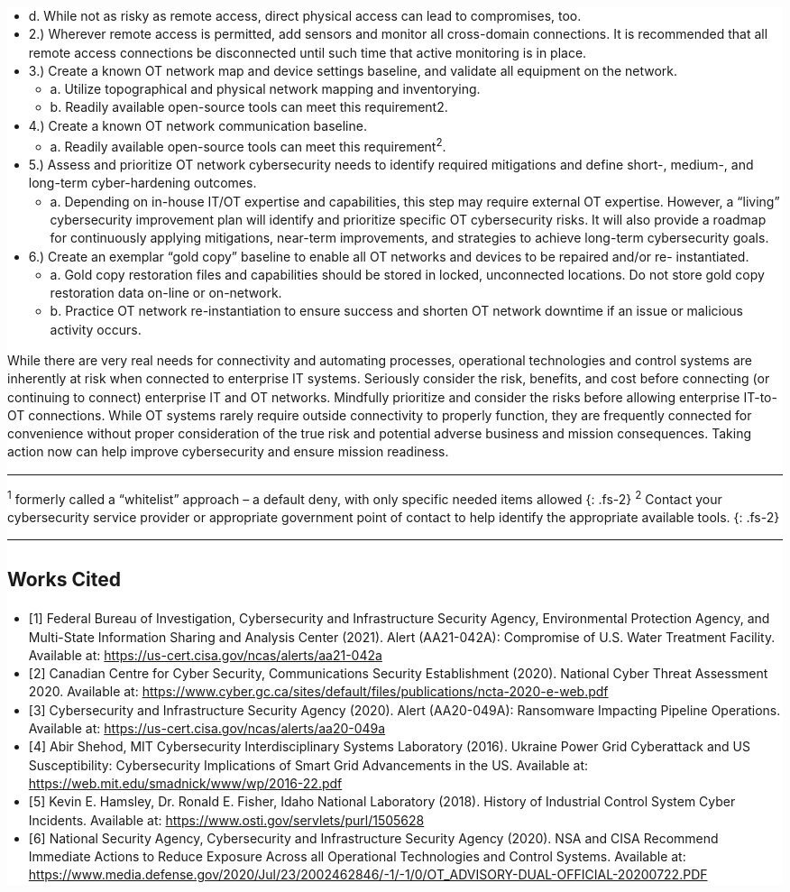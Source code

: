    - d. While not as risky as remote access, direct physical access can lead to compromises, too.
- 2.) Wherever remote access is permitted, add sensors and monitor all cross-domain connections. It is recommended that all remote access connections be disconnected until such time that active monitoring is in place.
- 3.) Create a known OT network map and device settings baseline, and validate all equipment on the network.
   - a. Utilize topographical and physical network mapping and inventorying.
   - b. Readily available open-source tools can meet this requirement2.
- 4.) Create a known OT network communication baseline.
   - a. Readily available open-source tools can meet this requirement<sup>2</sup>.
- 5.) Assess and prioritize OT network cybersecurity needs to identify required mitigations and define short-, medium-, and long-term cyber-hardening outcomes.
   - a. Depending on in-house IT/OT expertise and capabilities, this step may require external OT expertise. However, a “living” cybersecurity improvement plan will identify and prioritize specific OT cybersecurity risks. It will also provide a roadmap for continuously applying mitigations, near-term improvements, and strategies to achieve long-term cybersecurity goals.
- 6.) Create an exemplar “gold copy” baseline to enable all OT networks and devices to be repaired and/or re- instantiated.
   - a. Gold copy restoration files and capabilities should be stored in locked, unconnected locations. Do not store gold copy restoration data on-line or on-network.
   - b. Practice OT network re-instantiation to ensure success and shorten OT network downtime if an issue or malicious activity occurs.
	
While there are very real needs for connectivity and automating processes, operational technologies and control systems are inherently at risk when connected to enterprise IT systems. Seriously consider the risk, benefits, and cost before connecting (or continuing to connect) enterprise IT and OT networks. Mindfully prioritize and consider the risks before allowing enterprise IT-to-OT connections. While OT systems rarely require outside connectivity to properly function, they are frequently connected for convenience without proper consideration of the true risk and potential adverse business and mission consequences. Taking action now can help improve cybersecurity and ensure mission readiness.

***
<sup>1</sup> formerly called a “whitelist” approach – a default deny, with only specific needed items allowed
{: .fs-2}
<sup>2</sup> Contact your cybersecurity service provider or appropriate government point of contact to help identify the appropriate available tools.
{: .fs-2}
***
## Works Cited
- [1] Federal Bureau of Investigation, Cybersecurity and Infrastructure Security Agency, Environmental Protection Agency, and Multi-State Information Sharing and Analysis Center (2021). Alert (AA21-042A): Compromise of U.S. Water Treatment Facility. Available at: https://us-cert.cisa.gov/ncas/alerts/aa21-042a
- [2] Canadian Centre for Cyber Security, Communications Security Establishment (2020). National Cyber Threat Assessment 2020. Available at: https://www.cyber.gc.ca/sites/default/files/publications/ncta-2020-e-web.pdf
- [3] Cybersecurity and Infrastructure Security Agency (2020). Alert (AA20-049A): Ransomware Impacting Pipeline Operations. Available at: https://us-cert.cisa.gov/ncas/alerts/aa20-049a
- [4] Abir Shehod, MIT Cybersecurity Interdisciplinary Systems Laboratory (2016). Ukraine Power Grid Cyberattack and US Susceptibility: Cybersecurity Implications of Smart Grid Advancements in the US. Available at: https://web.mit.edu/smadnick/www/wp/2016-22.pdf
- [5] Kevin E. Hamsley, Dr. Ronald E. Fisher, Idaho National Laboratory (2018). History of Industrial Control System Cyber Incidents. Available at: https://www.osti.gov/servlets/purl/1505628
- [6] National Security Agency, Cybersecurity and Infrastructure Security Agency (2020). NSA and CISA Recommend Immediate Actions to Reduce Exposure Across all Operational Technologies and Control Systems. Available at: https://www.media.defense.gov/2020/Jul/23/2002462846/-1/-1/0/OT_ADVISORY-DUAL-OFFICIAL-20200722.PDF
